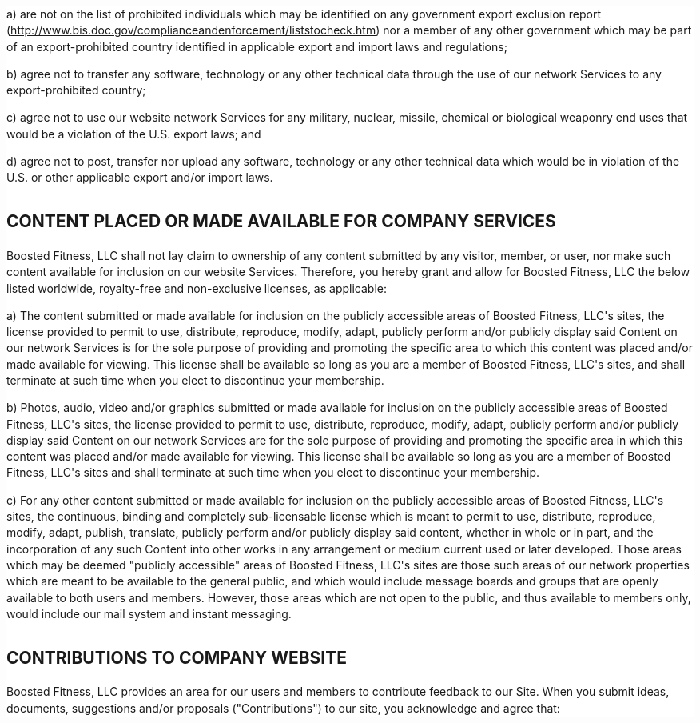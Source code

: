 a) are not on the list of prohibited individuals which may be identified on any government
export exclusion report (http://www.bis.doc.gov/complianceandenforcement/liststocheck.htm)
nor a member of any other government which may be part of an export-prohibited
country identified in applicable export and import laws and regulations;

b) agree not to transfer any software, technology or any other technical data through the use
of our network Services to any export-prohibited country;

c) agree not to use our website network Services for any military, nuclear, missile, chemical
or biological weaponry end uses that would be a violation of the U.S. export laws; and

d) agree not to post, transfer nor upload any software, technology or any other technical data
which would be in violation of the U.S. or other applicable export and/or import laws.

## CONTENT PLACED OR MADE AVAILABLE FOR COMPANY SERVICES
Boosted Fitness, LLC shall not lay claim to ownership of any content submitted by any visitor,
member, or user, nor make such content available for inclusion on our website Services.
Therefore, you hereby grant and allow for Boosted Fitness, LLC the below listed worldwide,
royalty-free and non-exclusive licenses, as applicable:

a) The content submitted or made available for inclusion on the publicly accessible areas of
Boosted Fitness, LLC's sites, the license provided to permit to use, distribute, reproduce,
modify, adapt, publicly perform and/or publicly display said Content on our network
Services is for the sole purpose of providing and promoting the specific area to which this
content was placed and/or made available for viewing. This license shall be available so
long as you are a member of Boosted Fitness, LLC's sites, and shall terminate at such
time when you elect to discontinue your membership.

b) Photos, audio, video and/or graphics submitted or made available for inclusion on the
publicly accessible areas of Boosted Fitness, LLC's sites, the license provided to permit
to use, distribute, reproduce, modify, adapt, publicly perform and/or publicly display said
Content on our network Services are for the sole purpose of providing and promoting the
specific area in which this content was placed and/or made available for viewing. This
license shall be available so long as you are a member of Boosted Fitness, LLC's sites
and shall terminate at such time when you elect to discontinue your membership.

c) For any other content submitted or made available for inclusion on the publicly
accessible areas of Boosted Fitness, LLC's sites, the continuous, binding and completely
sub-licensable license which is meant to permit to use, distribute, reproduce, modify,
adapt, publish, translate, publicly perform and/or publicly display said content, whether 
in whole or in part, and the incorporation of any such Content into other works in any
arrangement or medium current used or later developed.
Those areas which may be deemed "publicly accessible" areas of Boosted Fitness, LLC's sites
are those such areas of our network properties which are meant to be available to the general
public, and which would include message boards and groups that are openly available to both
users and members. However, those areas which are not open to the public, and thus available to
members only, would include our mail system and instant messaging.


## CONTRIBUTIONS TO COMPANY WEBSITE
Boosted Fitness, LLC provides an area for our users and members to contribute feedback to our
Site. When you submit ideas, documents, suggestions and/or proposals ("Contributions") to our
site, you acknowledge and agree that:
